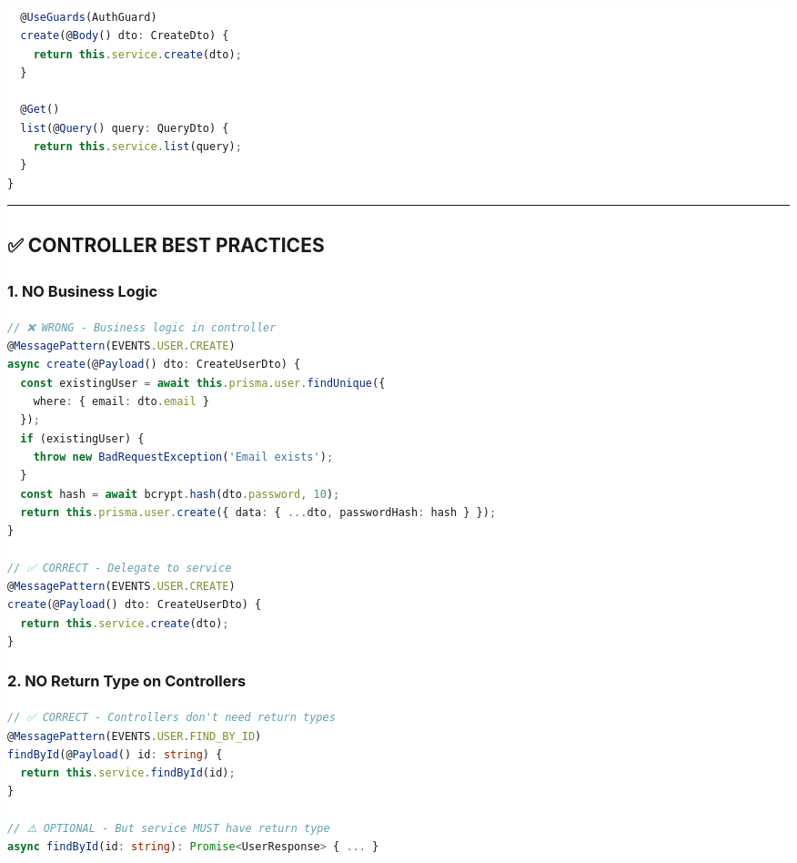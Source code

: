 ```typescript
  @UseGuards(AuthGuard)
  create(@Body() dto: CreateDto) {
    return this.service.create(dto);
  }

  @Get()
  list(@Query() query: QueryDto) {
    return this.service.list(query);
  }
}
```

---

## ✅ CONTROLLER BEST PRACTICES

### 1. NO Business Logic

```typescript
// ❌ WRONG - Business logic in controller
@MessagePattern(EVENTS.USER.CREATE)
async create(@Payload() dto: CreateUserDto) {
  const existingUser = await this.prisma.user.findUnique({
    where: { email: dto.email }
  });
  if (existingUser) {
    throw new BadRequestException('Email exists');
  }
  const hash = await bcrypt.hash(dto.password, 10);
  return this.prisma.user.create({ data: { ...dto, passwordHash: hash } });
}

// ✅ CORRECT - Delegate to service
@MessagePattern(EVENTS.USER.CREATE)
create(@Payload() dto: CreateUserDto) {
  return this.service.create(dto);
}
```

### 2. NO Return Type on Controllers

```typescript
// ✅ CORRECT - Controllers don't need return types
@MessagePattern(EVENTS.USER.FIND_BY_ID)
findById(@Payload() id: string) {
  return this.service.findById(id);
}

// ⚠️ OPTIONAL - But service MUST have return type
async findById(id: string): Promise<UserResponse> { ... }
```
